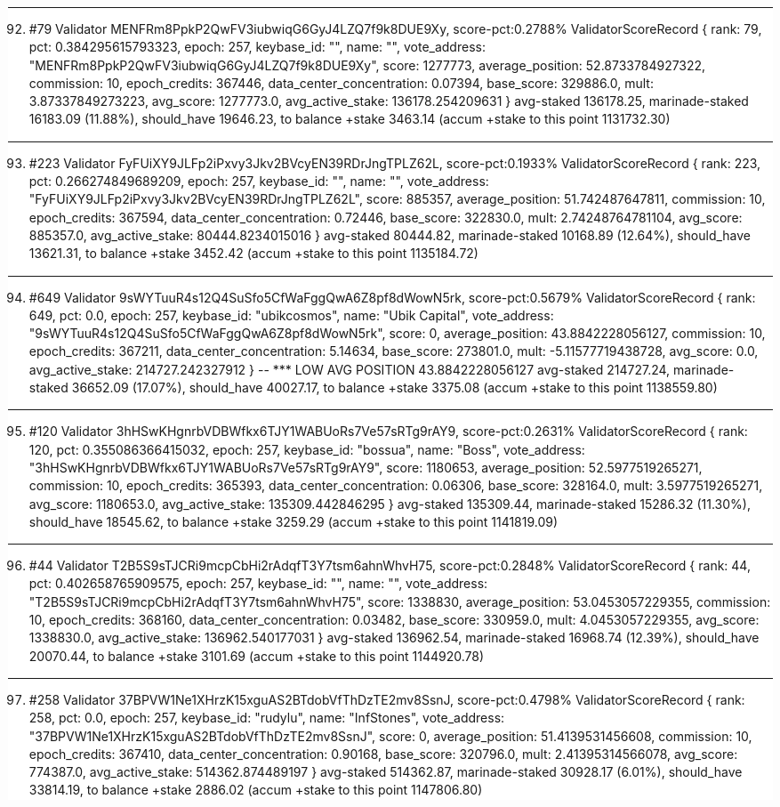 -------------------------------------------------------------
92) #79 Validator MENFRm8PpkP2QwFV3iubwiqG6GyJ4LZQ7f9k8DUE9Xy, score-pct:0.2788%
ValidatorScoreRecord { rank: 79, pct: 0.384295615793323, epoch: 257, keybase_id: "", name: "", vote_address: "MENFRm8PpkP2QwFV3iubwiqG6GyJ4LZQ7f9k8DUE9Xy", score: 1277773, average_position: 52.8733784927322, commission: 10, epoch_credits: 367446, data_center_concentration: 0.07394, base_score: 329886.0, mult: 3.87337849273223, avg_score: 1277773.0, avg_active_stake: 136178.254209631 }
 avg-staked 136178.25, marinade-staked 16183.09 (11.88%), should_have 19646.23, to balance +stake 3463.14 (accum +stake to this point 1131732.30)

-------------------------------------------------------------
93) #223 Validator FyFUiXY9JLFp2iPxvy3Jkv2BVcyEN39RDrJngTPLZ62L, score-pct:0.1933%
ValidatorScoreRecord { rank: 223, pct: 0.266274849689209, epoch: 257, keybase_id: "", name: "", vote_address: "FyFUiXY9JLFp2iPxvy3Jkv2BVcyEN39RDrJngTPLZ62L", score: 885357, average_position: 51.742487647811, commission: 10, epoch_credits: 367594, data_center_concentration: 0.72446, base_score: 322830.0, mult: 2.74248764781104, avg_score: 885357.0, avg_active_stake: 80444.8234015016 }
 avg-staked 80444.82, marinade-staked 10168.89 (12.64%), should_have 13621.31, to balance +stake 3452.42 (accum +stake to this point 1135184.72)

-------------------------------------------------------------
94) #649 Validator 9sWYTuuR4s12Q4SuSfo5CfWaFggQwA6Z8pf8dWowN5rk, score-pct:0.5679%
ValidatorScoreRecord { rank: 649, pct: 0.0, epoch: 257, keybase_id: "ubikcosmos", name: "Ubik Capital", vote_address: "9sWYTuuR4s12Q4SuSfo5CfWaFggQwA6Z8pf8dWowN5rk", score: 0, average_position: 43.8842228056127, commission: 10, epoch_credits: 367211, data_center_concentration: 5.14634, base_score: 273801.0, mult: -5.11577719438728, avg_score: 0.0, avg_active_stake: 214727.242327912 }
-- *** LOW AVG POSITION 43.8842228056127
 avg-staked 214727.24, marinade-staked 36652.09 (17.07%), should_have 40027.17, to balance +stake 3375.08 (accum +stake to this point 1138559.80)

-------------------------------------------------------------
95) #120 Validator 3hHSwKHgnrbVDBWfkx6TJY1WABUoRs7Ve57sRTg9rAY9, score-pct:0.2631%
ValidatorScoreRecord { rank: 120, pct: 0.355086366415032, epoch: 257, keybase_id: "bossua", name: "Boss", vote_address: "3hHSwKHgnrbVDBWfkx6TJY1WABUoRs7Ve57sRTg9rAY9", score: 1180653, average_position: 52.5977519265271, commission: 10, epoch_credits: 365393, data_center_concentration: 0.06306, base_score: 328164.0, mult: 3.5977519265271, avg_score: 1180653.0, avg_active_stake: 135309.442846295 }
 avg-staked 135309.44, marinade-staked 15286.32 (11.30%), should_have 18545.62, to balance +stake 3259.29 (accum +stake to this point 1141819.09)

-------------------------------------------------------------
96) #44 Validator T2B5S9sTJCRi9mcpCbHi2rAdqfT3Y7tsm6ahnWhvH75, score-pct:0.2848%
ValidatorScoreRecord { rank: 44, pct: 0.402658765909575, epoch: 257, keybase_id: "", name: "", vote_address: "T2B5S9sTJCRi9mcpCbHi2rAdqfT3Y7tsm6ahnWhvH75", score: 1338830, average_position: 53.0453057229355, commission: 10, epoch_credits: 368160, data_center_concentration: 0.03482, base_score: 330959.0, mult: 4.0453057229355, avg_score: 1338830.0, avg_active_stake: 136962.540177031 }
 avg-staked 136962.54, marinade-staked 16968.74 (12.39%), should_have 20070.44, to balance +stake 3101.69 (accum +stake to this point 1144920.78)

-------------------------------------------------------------
97) #258 Validator 37BPVW1Ne1XHrzK15xguAS2BTdobVfThDzTE2mv8SsnJ, score-pct:0.4798%
ValidatorScoreRecord { rank: 258, pct: 0.0, epoch: 257, keybase_id: "rudylu", name: "InfStones", vote_address: "37BPVW1Ne1XHrzK15xguAS2BTdobVfThDzTE2mv8SsnJ", score: 0, average_position: 51.4139531456608, commission: 10, epoch_credits: 367410, data_center_concentration: 0.90168, base_score: 320796.0, mult: 2.41395314566078, avg_score: 774387.0, avg_active_stake: 514362.874489197 }
 avg-staked 514362.87, marinade-staked 30928.17 (6.01%), should_have 33814.19, to balance +stake 2886.02 (accum +stake to this point 1147806.80)
